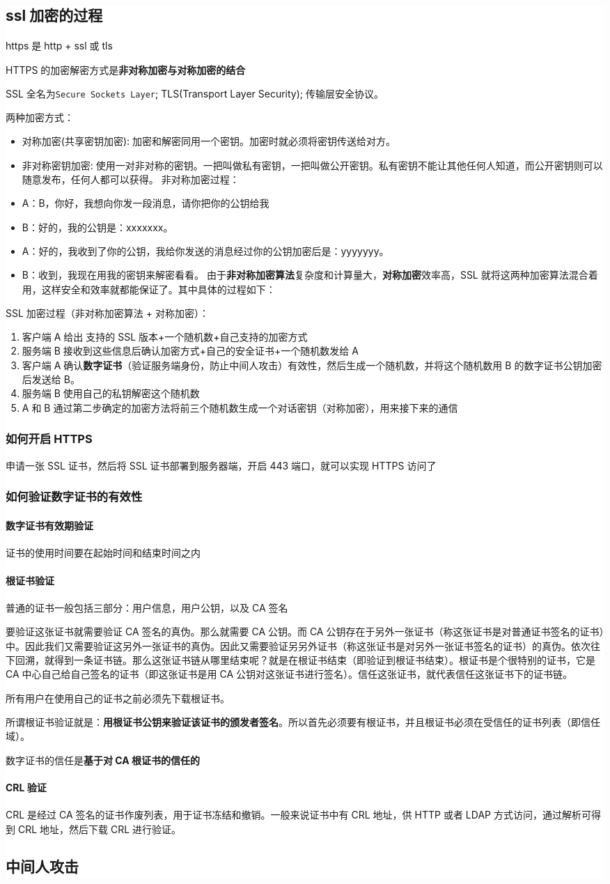 ## ssl 加密的过程

https 是 http + ssl 或 tls

HTTPS 的加密解密方式是**非对称加密与对称加密的结合**

SSL 全名为`Secure Sockets Layer`; TLS(Transport Layer Security); 传输层安全协议。

两种加密方式：

- 对称加密(共享密钥加密): 加密和解密同用一个密钥。加密时就必须将密钥传送给对方。
- 非对称密钥加密: 使用一对非对称的密钥。一把叫做私有密钥，一把叫做公开密钥。私有密钥不能让其他任何人知道，而公开密钥则可以随意发布，任何人都可以获得。
  非对称加密过程：

- A：B，你好，我想向你发一段消息，请你把你的公钥给我
- B：好的，我的公钥是：xxxxxxx。
- A：好的，我收到了你的公钥，我给你发送的消息经过你的公钥加密后是：yyyyyyy。
- B：收到，我现在用我的密钥来解密看看。
  由于**非对称加密算法**复杂度和计算量大，**对称加密**效率高，SSL 就将这两种加密算法混合着用，这样安全和效率就都能保证了。其中具体的过程如下：

SSL 加密过程（非对称加密算法 + 对称加密）：

1. 客户端 A 给出 支持的 SSL 版本+一个随机数+自己支持的加密方式
2. 服务端 B 接收到这些信息后确认加密方式+自己的安全证书+一个随机数发给 A
3. 客户端 A 确认**数字证书**（验证服务端身份，防止中间人攻击）有效性，然后生成一个随机数，并将这个随机数用 B 的数字证书公钥加密后发送给 B。
4. 服务端 B 使用自己的私钥解密这个随机数
5. A 和 B 通过第二步确定的加密方法将前三个随机数生成一个对话密钥（对称加密），用来接下来的通信

### 如何开启 HTTPS

申请一张 SSL 证书，然后将 SSL 证书部署到服务器端，开启 443 端口，就可以实现 HTTPS 访问了

### 如何验证数字证书的有效性

#### 数字证书有效期验证

证书的使用时间要在起始时间和结束时间之内

#### 根证书验证

普通的证书一般包括三部分：用户信息，用户公钥，以及 CA 签名

要验证这张证书就需要验证 CA 签名的真伪。那么就需要 CA 公钥。而 CA 公钥存在于另外一张证书（称这张证书是对普通证书签名的证书）中。因此我们又需要验证这另外一张证书的真伪。因此又需要验证另另外证书（称这张证书是对另外一张证书签名的证书）的真伪。依次往下回溯，就得到一条证书链。那么这张证书链从哪里结束呢？就是在根证书结束（即验证到根证书结束）。根证书是个很特别的证书，它是 CA 中心自己给自己签名的证书（即这张证书是用 CA 公钥对这张证书进行签名）。信任这张证书，就代表信任这张证书下的证书链。

所有用户在使用自己的证书之前必须先下载根证书。

所谓根证书验证就是：**用根证书公钥来验证该证书的颁发者签名**。所以首先必须要有根证书，并且根证书必须在受信任的证书列表（即信任域）。

数字证书的信任是**基于对 CA 根证书的信任的**

#### CRL 验证

CRL 是经过 CA 签名的证书作废列表，用于证书冻结和撤销。一般来说证书中有 CRL 地址，供 HTTP 或者 LDAP 方式访问，通过解析可得到 CRL 地址，然后下载 CRL 进行验证。

## 中间人攻击
